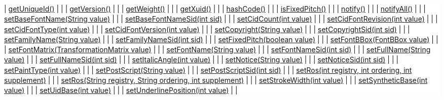 | [getUniqueId()](#getUniqueId--) |  |
| [getVersion()](#getVersion--) |  |
| [getWeight()](#getWeight--) |  |
| [getXuid()](#getXuid--) |  |
| [hashCode()](#hashCode--) |  |
| [isFixedPitch()](#isFixedPitch--) |  |
| [notify()](#notify--) |  |
| [notifyAll()](#notifyAll--) |  |
| [setBaseFontName(String value)](#setBaseFontName-java.lang.String-) |  |
| [setBaseFontNameSid(int sid)](#setBaseFontNameSid-int-) |  |
| [setCidCount(int value)](#setCidCount-int-) |  |
| [setCidFontRevision(int value)](#setCidFontRevision-int-) |  |
| [setCidFontType(int value)](#setCidFontType-int-) |  |
| [setCidFontVersion(int value)](#setCidFontVersion-int-) |  |
| [setCopyright(String value)](#setCopyright-java.lang.String-) |  |
| [setCopyrightSid(int sid)](#setCopyrightSid-int-) |  |
| [setFamilyName(String value)](#setFamilyName-java.lang.String-) |  |
| [setFamilyNameSid(int sid)](#setFamilyNameSid-int-) |  |
| [setFixedPitch(boolean value)](#setFixedPitch-boolean-) |  |
| [setFontBBox(FontBBox value)](#setFontBBox-com.aspose.font.FontBBox-) |  |
| [setFontMatrix(TransformationMatrix value)](#setFontMatrix-com.aspose.font.TransformationMatrix-) |  |
| [setFontName(String value)](#setFontName-java.lang.String-) |  |
| [setFontNameSid(int sid)](#setFontNameSid-int-) |  |
| [setFullName(String value)](#setFullName-java.lang.String-) |  |
| [setFullNameSid(int sid)](#setFullNameSid-int-) |  |
| [setItalicAngle(int value)](#setItalicAngle-int-) |  |
| [setNotice(String value)](#setNotice-java.lang.String-) |  |
| [setNoticeSid(int sid)](#setNoticeSid-int-) |  |
| [setPaintType(int value)](#setPaintType-int-) |  |
| [setPostScript(String value)](#setPostScript-java.lang.String-) |  |
| [setPostScriptSid(int sid)](#setPostScriptSid-int-) |  |
| [setRos(int registry, int ordering, int supplement)](#setRos-int-int-int-) |  |
| [setRos(String registry, String ordering, int supplement)](#setRos-java.lang.String-java.lang.String-int-) |  |
| [setStrokeWidth(int value)](#setStrokeWidth-int-) |  |
| [setSyntheticBase(int value)](#setSyntheticBase-int-) |  |
| [setUidBase(int value)](#setUidBase-int-) |  |
| [setUnderlinePosition(int value)](#setUnderlinePosition-int-) |  |